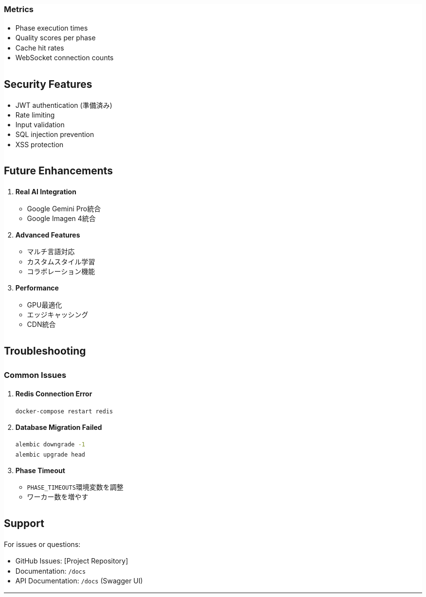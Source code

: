 ### Metrics
- Phase execution times
- Quality scores per phase
- Cache hit rates
- WebSocket connection counts

## Security Features

- JWT authentication (準備済み)
- Rate limiting
- Input validation
- SQL injection prevention
- XSS protection

## Future Enhancements

1. **Real AI Integration**
   - Google Gemini Pro統合
   - Google Imagen 4統合

2. **Advanced Features**
   - マルチ言語対応
   - カスタムスタイル学習
   - コラボレーション機能

3. **Performance**
   - GPU最適化
   - エッジキャッシング
   - CDN統合

## Troubleshooting

### Common Issues

1. **Redis Connection Error**
   ```bash
   docker-compose restart redis
   ```

2. **Database Migration Failed**
   ```bash
   alembic downgrade -1
   alembic upgrade head
   ```

3. **Phase Timeout**
   - `PHASE_TIMEOUTS`環境変数を調整
   - ワーカー数を増やす

## Support

For issues or questions:
- GitHub Issues: [Project Repository]
- Documentation: `/docs`
- API Documentation: `/docs` (Swagger UI)

---